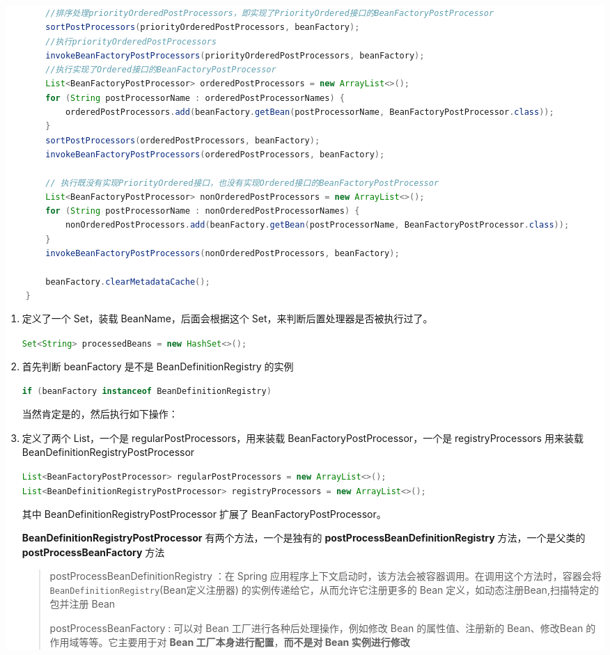 ```java
		//排序处理priorityOrderedPostProcessors，即实现了PriorityOrdered接口的BeanFactoryPostProcessor
		sortPostProcessors(priorityOrderedPostProcessors, beanFactory);
		//执行priorityOrderedPostProcessors
		invokeBeanFactoryPostProcessors(priorityOrderedPostProcessors, beanFactory);
		//执行实现了Ordered接口的BeanFactoryPostProcessor
		List<BeanFactoryPostProcessor> orderedPostProcessors = new ArrayList<>();
		for (String postProcessorName : orderedPostProcessorNames) {
			orderedPostProcessors.add(beanFactory.getBean(postProcessorName, BeanFactoryPostProcessor.class));
		}
		sortPostProcessors(orderedPostProcessors, beanFactory);
		invokeBeanFactoryPostProcessors(orderedPostProcessors, beanFactory);
 
		// 执行既没有实现PriorityOrdered接口，也没有实现Ordered接口的BeanFactoryPostProcessor
		List<BeanFactoryPostProcessor> nonOrderedPostProcessors = new ArrayList<>();
		for (String postProcessorName : nonOrderedPostProcessorNames) {
			nonOrderedPostProcessors.add(beanFactory.getBean(postProcessorName, BeanFactoryPostProcessor.class));
		}
		invokeBeanFactoryPostProcessors(nonOrderedPostProcessors, beanFactory);
 
		beanFactory.clearMetadataCache();
	}
```

1. 定义了一个 Set，装载 BeanName，后面会根据这个 Set，来判断后置处理器是否被执行过了。

   ```java
   Set<String> processedBeans = new HashSet<>();
   ```

2. 首先判断 beanFactory 是不是 BeanDefinitionRegistry 的实例

   ```java
   if (beanFactory instanceof BeanDefinitionRegistry) 
   ```

   当然肯定是的，然后执行如下操作：

3. 定义了两个 List，一个是 regularPostProcessors，用来装载 BeanFactoryPostProcessor，一个是 registryProcessors 用来装载 BeanDefinitionRegistryPostProcessor

   ```java
   List<BeanFactoryPostProcessor> regularPostProcessors = new ArrayList<>();
   List<BeanDefinitionRegistryPostProcessor> registryProcessors = new ArrayList<>();
   ```

   其中 BeanDefinitionRegistryPostProcessor 扩展了 BeanFactoryPostProcessor。

   **BeanDefinitionRegistryPostProcessor** 有两个方法，一个是独有的 **postProcessBeanDefinitionRegistry** 方法，一个是父类的 **postProcessBeanFactory** 方法

   > postProcessBeanDefinitionRegistry ：在 Spring 应用程序上下文启动时，该方法会被容器调用。在调用这个方法时，容器会将 `BeanDefinitionRegistry`(Bean定义注册器) 的实例传递给它，从而允许它注册更多的 Bean 定义，如动态注册Bean,扫描特定的包并注册 Bean 
   >
   > postProcessBeanFactory  : 可以对 Bean 工厂进行各种后处理操作，例如修改 Bean 的属性值、注册新的 Bean、修改Bean 的作用域等等。它主要用于对 **Bean 工厂本身进行配置**，**而不是对 Bean 实例进行修改**
